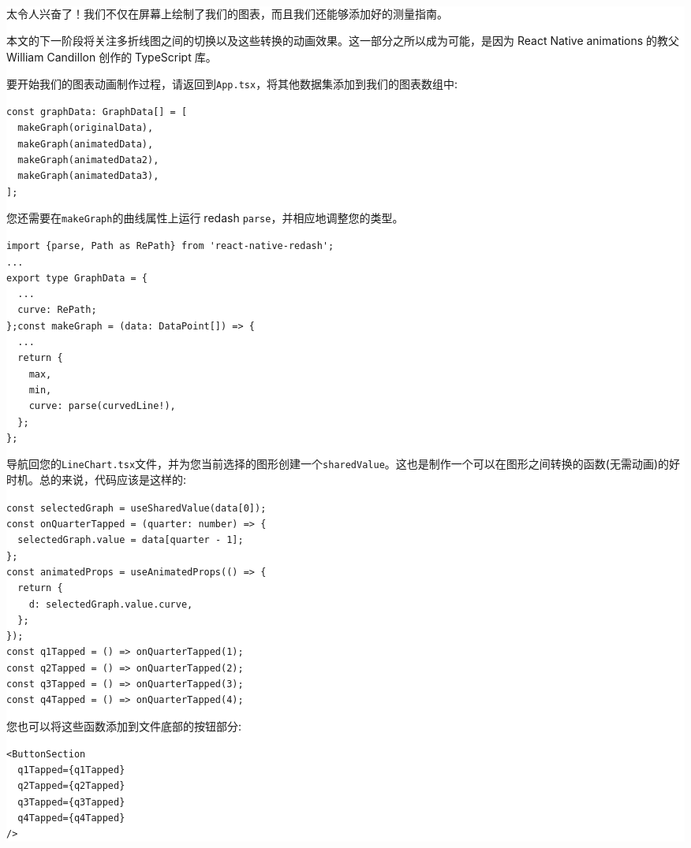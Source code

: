 太令人兴奋了！我们不仅在屏幕上绘制了我们的图表，而且我们还能够添加好的测量指南。

本文的下一阶段将关注多折线图之间的切换以及这些转换的动画效果。这一部分之所以成为可能，是因为 React Native animations 的教父 William Candillon 创作的 TypeScript 库。

要开始我们的图表动画制作过程，请返回到`App.tsx`，将其他数据集添加到我们的图表数组中:

```
const graphData: GraphData[] = [
  makeGraph(originalData),
  makeGraph(animatedData),
  makeGraph(animatedData2),
  makeGraph(animatedData3),
];
```

您还需要在`makeGraph`的曲线属性上运行 redash `parse`，并相应地调整您的类型。

```
import {parse, Path as RePath} from 'react-native-redash';
...
export type GraphData = {
  ...
  curve: RePath;
};const makeGraph = (data: DataPoint[]) => {
  ...
  return {
    max,
    min,
    curve: parse(curvedLine!),
  };
};
```

导航回您的`LineChart.tsx`文件，并为您当前选择的图形创建一个`sharedValue`。这也是制作一个可以在图形之间转换的函数(无需动画)的好时机。总的来说，代码应该是这样的:

```
const selectedGraph = useSharedValue(data[0]);
const onQuarterTapped = (quarter: number) => {
  selectedGraph.value = data[quarter - 1];
};
const animatedProps = useAnimatedProps(() => {
  return {
    d: selectedGraph.value.curve,
  };
});
const q1Tapped = () => onQuarterTapped(1);
const q2Tapped = () => onQuarterTapped(2);
const q3Tapped = () => onQuarterTapped(3);
const q4Tapped = () => onQuarterTapped(4);
```

您也可以将这些函数添加到文件底部的按钮部分:

```
<ButtonSection
  q1Tapped={q1Tapped}
  q2Tapped={q2Tapped}
  q3Tapped={q3Tapped}
  q4Tapped={q4Tapped}
/>
```
